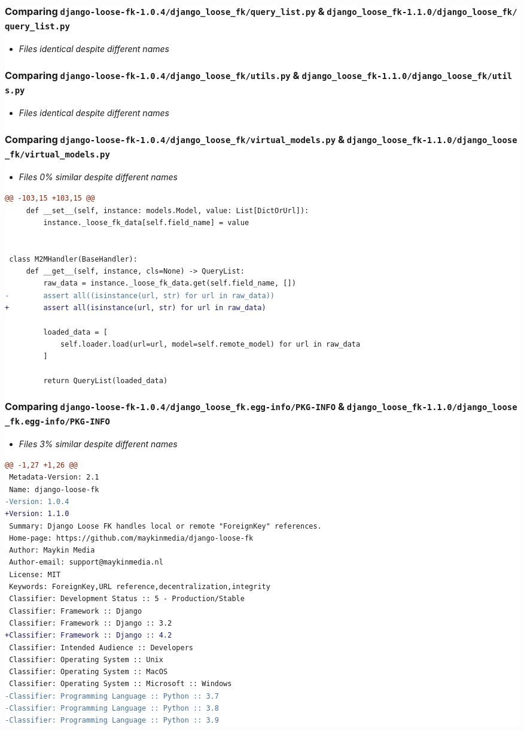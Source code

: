 ### Comparing `django-loose-fk-1.0.4/django_loose_fk/query_list.py` & `django_loose_fk-1.1.0/django_loose_fk/query_list.py`

 * *Files identical despite different names*

### Comparing `django-loose-fk-1.0.4/django_loose_fk/utils.py` & `django_loose_fk-1.1.0/django_loose_fk/utils.py`

 * *Files identical despite different names*

### Comparing `django-loose-fk-1.0.4/django_loose_fk/virtual_models.py` & `django_loose_fk-1.1.0/django_loose_fk/virtual_models.py`

 * *Files 0% similar despite different names*

```diff
@@ -103,15 +103,15 @@
     def __set__(self, instance: models.Model, value: List[DictOrUrl]):
         instance._loose_fk_data[self.field_name] = value
 
 
 class M2MHandler(BaseHandler):
     def __get__(self, instance, cls=None) -> QueryList:
         raw_data = instance._loose_fk_data.get(self.field_name, [])
-        assert all((isinstance(url, str) for url in raw_data))
+        assert all(isinstance(url, str) for url in raw_data)
 
         loaded_data = [
             self.loader.load(url=url, model=self.remote_model) for url in raw_data
         ]
 
         return QueryList(loaded_data)
```

### Comparing `django-loose-fk-1.0.4/django_loose_fk.egg-info/PKG-INFO` & `django_loose_fk-1.1.0/django_loose_fk.egg-info/PKG-INFO`

 * *Files 3% similar despite different names*

```diff
@@ -1,27 +1,26 @@
 Metadata-Version: 2.1
 Name: django-loose-fk
-Version: 1.0.4
+Version: 1.1.0
 Summary: Django Loose FK handles local or remote "ForeignKey" references.
 Home-page: https://github.com/maykinmedia/django-loose-fk
 Author: Maykin Media
 Author-email: support@maykinmedia.nl
 License: MIT
 Keywords: ForeignKey,URL reference,decentralization,integrity
 Classifier: Development Status :: 5 - Production/Stable
 Classifier: Framework :: Django
 Classifier: Framework :: Django :: 3.2
+Classifier: Framework :: Django :: 4.2
 Classifier: Intended Audience :: Developers
 Classifier: Operating System :: Unix
 Classifier: Operating System :: MacOS
 Classifier: Operating System :: Microsoft :: Windows
-Classifier: Programming Language :: Python :: 3.7
-Classifier: Programming Language :: Python :: 3.8
-Classifier: Programming Language :: Python :: 3.9
```
